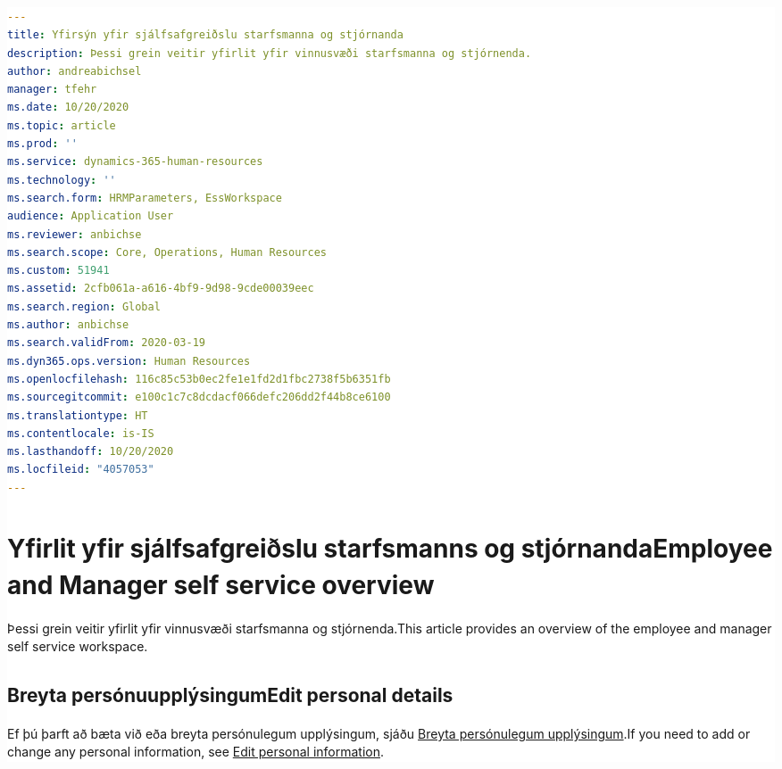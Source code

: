 ```yaml
---
title: Yfirsýn yfir sjálfsafgreiðslu starfsmanna og stjórnanda
description: Þessi grein veitir yfirlit yfir vinnusvæði starfsmanna og stjórnenda.
author: andreabichsel
manager: tfehr
ms.date: 10/20/2020
ms.topic: article
ms.prod: ''
ms.service: dynamics-365-human-resources
ms.technology: ''
ms.search.form: HRMParameters, EssWorkspace
audience: Application User
ms.reviewer: anbichse
ms.search.scope: Core, Operations, Human Resources
ms.custom: 51941
ms.assetid: 2cfb061a-a616-4bf9-9d98-9cde00039eec
ms.search.region: Global
ms.author: anbichse
ms.search.validFrom: 2020-03-19
ms.dyn365.ops.version: Human Resources
ms.openlocfilehash: 116c85c53b0ec2fe1e1fd2d1fbc2738f5b6351fb
ms.sourcegitcommit: e100c1c7c8dcdacf066defc206dd2f44b8ce6100
ms.translationtype: HT
ms.contentlocale: is-IS
ms.lasthandoff: 10/20/2020
ms.locfileid: "4057053"
---
```

# <a name="employee-and-manager-self-service-overview"></a><span data-ttu-id="5bae2-103">Yfirlit yfir sjálfsafgreiðslu starfsmanns og stjórnanda</span><span class="sxs-lookup"><span data-stu-id="5bae2-103">Employee and Manager self service overview</span></span>

<span data-ttu-id="5bae2-104">Þessi grein veitir yfirlit yfir vinnusvæði starfsmanna og stjórnenda.</span><span class="sxs-lookup"><span data-stu-id="5bae2-104">This article provides an overview of the employee and manager self service workspace.</span></span>

## <a name="edit-personal-details"></a><span data-ttu-id="5bae2-105">Breyta persónuupplýsingum</span><span class="sxs-lookup"><span data-stu-id="5bae2-105">Edit personal details</span></span>

<span data-ttu-id="5bae2-106">Ef þú þarft að bæta við eða breyta persónulegum upplýsingum, sjáðu [Breyta persónulegum upplýsingum](hr-employee-manager-self-service-edit-personal-information.md).</span><span class="sxs-lookup"><span data-stu-id="5bae2-106">If you need to add or change any personal information, see [Edit personal information](hr-employee-manager-self-service-edit-personal-information.md).</span></span>
